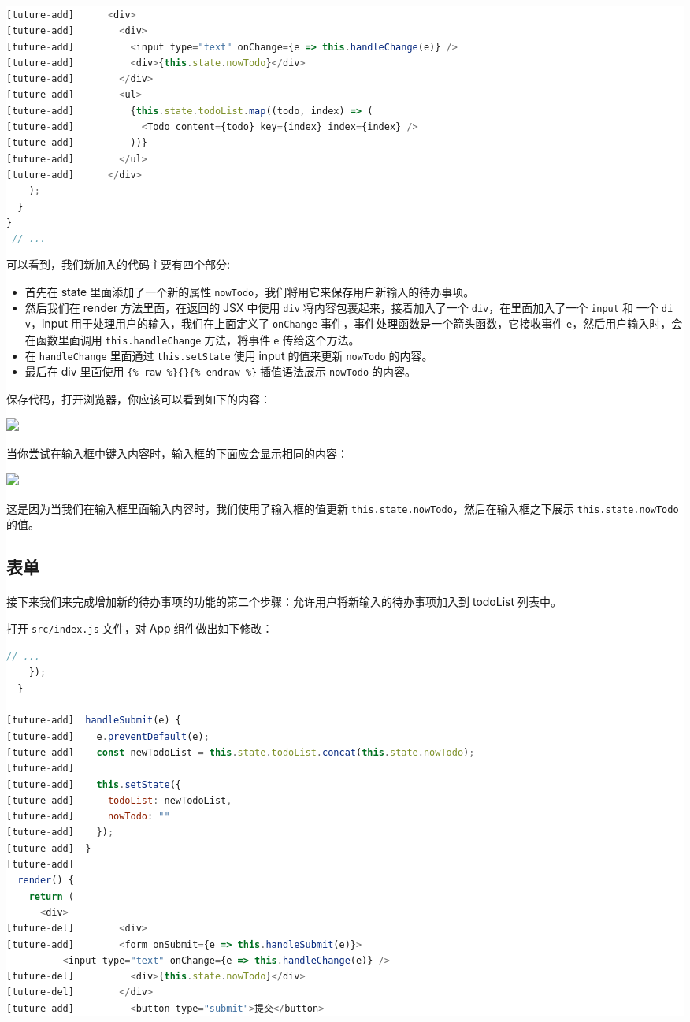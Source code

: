 ```js src/index.js https://github.com/pftom/react-quickstart-tutorial/blob/b77bcab/src/index.js 查看完整代码
[tuture-add]      <div>
[tuture-add]        <div>
[tuture-add]          <input type="text" onChange={e => this.handleChange(e)} />
[tuture-add]          <div>{this.state.nowTodo}</div>
[tuture-add]        </div>
[tuture-add]        <ul>
[tuture-add]          {this.state.todoList.map((todo, index) => (
[tuture-add]            <Todo content={todo} key={index} index={index} />
[tuture-add]          ))}
[tuture-add]        </ul>
[tuture-add]      </div>
    );
  }
}
 // ...
```

可以看到，我们新加入的代码主要有四个部分:

- 首先在 state 里面添加了一个新的属性 `nowTodo`，我们将用它来保存用户新输入的待办事项。
- 然后我们在 render 方法里面，在返回的 JSX 中使用 `div` 将内容包裹起来，接着加入了一个 `div`，在里面加入了一个 `input` 和 一个 `div`，input 用于处理用户的输入，我们在上面定义了 `onChange` 事件，事件处理函数是一个箭头函数，它接收事件 `e`，然后用户输入时，会在函数里面调用 `this.handleChange` 方法，将事件 `e` 传给这个方法。
- 在 `handleChange` 里面通过 `this.setState` 使用 input 的值来更新 `nowTodo` 的内容。
- 最后在 div 里面使用 `{% raw %}{}{% endraw %}` 插值语法展示 `nowTodo` 的内容。

保存代码，打开浏览器，你应该可以看到如下的内容：

![](https://static.powerformer.com/c/07acf61/image-2a9067582bd70a07.png)

当你尝试在输入框中键入内容时，输入框的下面应会显示相同的内容：

![](https://static.powerformer.com/c/07acf61/image-479da0515331f7ba.png)

这是因为当我们在输入框里面输入内容时，我们使用了输入框的值更新 `this.state.nowTodo`，然后在输入框之下展示 `this.state.nowTodo` 的值。

## 表单

接下来我们来完成增加新的待办事项的功能的第二个步骤：允许用户将新输入的待办事项加入到 todoList 列表中。

打开 `src/index.js` 文件，对 App 组件做出如下修改：

```js src/index.js https://github.com/pftom/react-quickstart-tutorial/blob/8619e9f/src/index.js 查看完整代码
// ...
    });
  }

[tuture-add]  handleSubmit(e) {
[tuture-add]    e.preventDefault(e);
[tuture-add]    const newTodoList = this.state.todoList.concat(this.state.nowTodo);
[tuture-add]
[tuture-add]    this.setState({
[tuture-add]      todoList: newTodoList,
[tuture-add]      nowTodo: ""
[tuture-add]    });
[tuture-add]  }
[tuture-add]
  render() {
    return (
      <div>
[tuture-del]        <div>
[tuture-add]        <form onSubmit={e => this.handleSubmit(e)}>
          <input type="text" onChange={e => this.handleChange(e)} />
[tuture-del]          <div>{this.state.nowTodo}</div>
[tuture-del]        </div>
[tuture-add]          <button type="submit">提交</button>
```